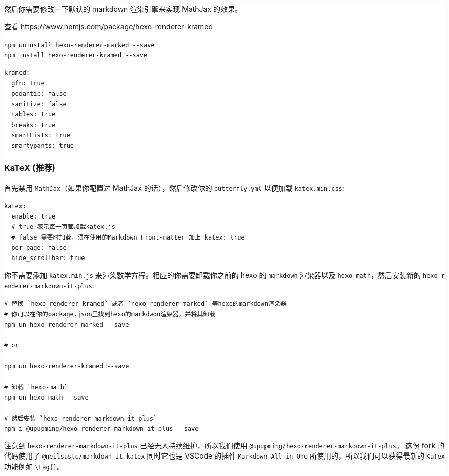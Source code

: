 然后你需要修改一下默认的 markdown 渲染引擎来实现 MathJax 的效果。

查看 https://www.npmjs.com/package/hexo-renderer-kramed

```
npm uninstall hexo-renderer-marked --save
npm install hexo-renderer-kramed --save
```

```
kramed:
  gfm: true
  pedantic: false
  sanitize: false
  tables: true
  breaks: true
  smartLists: true
  smartypants: true
```

### **KaTeX (推荐)**

首先禁用 `MathJax`（如果你配置过 MathJax 的话），然后修改你的 `butterfly.yml` 以便加载 `katex.min.css`:

```
katex:
  enable: true
  # true 表示每一页都加载katex.js
  # false 需要时加载，须在使用的Markdown Front-matter 加上 katex: true
  per_page: false
  hide_scrollbar: true
```

你不需要添加 `katex.min.js` 来渲染数学方程。相应的你需要卸载你之前的 hexo 的 `markdown` 渲染器以及 `hexo-math`，然后安装新的 `hexo-renderer-markdown-it-plus`:

```
# 替换 `hexo-renderer-kramed` 或者 `hexo-renderer-marked` 等hexo的markdown渲染器
# 你可以在你的package.json里找到hexo的markdwon渲染器，并将其卸载
npm un hexo-renderer-marked --save

# or

npm un hexo-renderer-kramed --save

# 卸载 `hexo-math`
npm un hexo-math --save

# 然后安装 `hexo-renderer-markdown-it-plus`
npm i @upupming/hexo-renderer-markdown-it-plus --save
```

注意到 `hexo-renderer-markdown-it-plus` 已经无人持续维护，所以我们使用 `@upupming/hexo-renderer-markdown-it-plus`。 这份 fork 的代码使用了 `@neilsustc/markdown-it-katex` 同时它也是 VSCode 的插件 `Markdown All in One` 所使用的，所以我们可以获得最新的 `KaTex` 功能例如 `\tag{}`。
